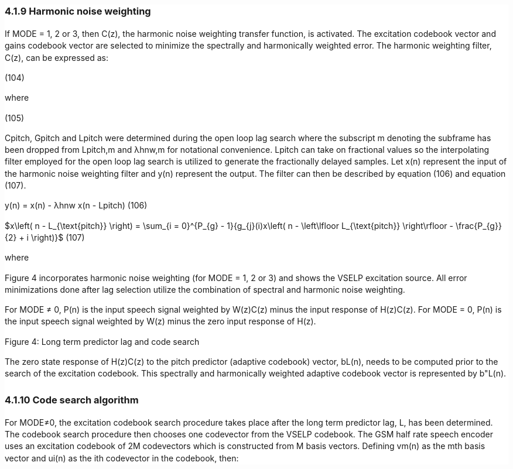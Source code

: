 ### 4.1.9 Harmonic noise weighting

If MODE = 1, 2 or 3, then C(z), the harmonic noise weighting transfer
function, is activated. The excitation codebook vector and gains
codebook vector are selected to minimize the spectrally and harmonically
weighted error. The harmonic weighting filter, C(z), can be expressed
as:

\(104\)

where

\(105\)

Cpitch, Gpitch and Lpitch were determined during the open loop lag
search where the subscript m denoting the subframe has been dropped from
Lpitch,m and λhnw,m for notational convenience. Lpitch can take on
fractional values so the interpolating filter employed for the open loop
lag search is utilized to generate the fractionally delayed samples. Let
x(n) represent the input of the harmonic noise weighting filter and y(n)
represent the output. The filter can then be described by equation (106)
and equation (107).

y(n) = x(n) - λhnw x(n - Lpitch) (106)

$x\left( n - L_{\text{pitch}} \right) = \sum_{i = 0}^{P_{g} - 1}{g_{j}(i)x\left( n - \left\lfloor L_{\text{pitch}} \right\rfloor - \frac{P_{g}}{2} + i \right)}$
(107)

where

Figure 4 incorporates harmonic noise weighting (for MODE = 1, 2 or 3)
and shows the VSELP excitation source. All error minimizations done
after lag selection utilize the combination of spectral and harmonic
noise weighting.

For MODE ≠ 0, P(n) is the input speech signal weighted by W(z)C(z) minus
the input response of H(z)C(z). For MODE = 0, P(n) is the input speech
signal weighted by W(z) minus the zero input response of H(z).

Figure 4: Long term predictor lag and code search

The zero state response of H(z)C(z) to the pitch predictor (adaptive
codebook) vector, bL(n), needs to be computed prior to the search of the
excitation codebook. This spectrally and harmonically weighted adaptive
codebook vector is represented by b\"L(n).

### 4.1.10 Code search algorithm

For MODE≠0, the excitation codebook search procedure takes place after
the long term predictor lag, L, has been determined. The codebook search
procedure then chooses one codevector from the VSELP codebook. The GSM
half rate speech encoder uses an excitation codebook of 2M codevectors
which is constructed from M basis vectors. Defining vm(n) as the mth
basis vector and ui(n) as the ith codevector in the codebook, then:
